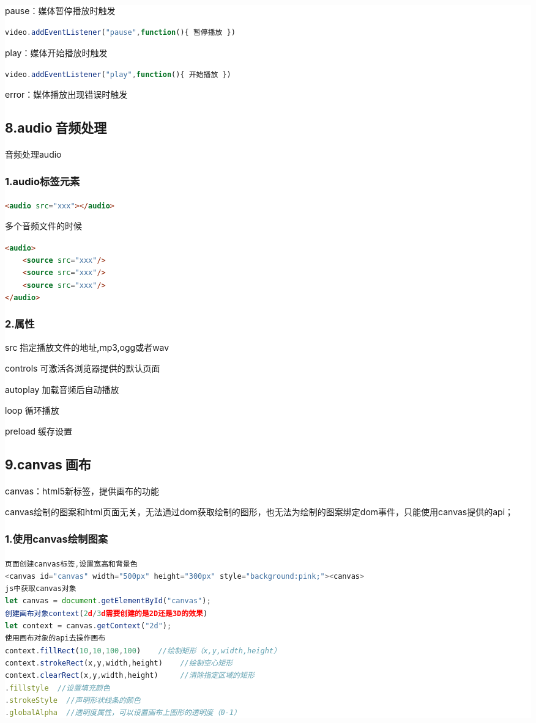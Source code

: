 pause：媒体暂停播放时触发

```js
video.addEventListener("pause",function(){ 暂停播放 })
```

play：媒体开始播放时触发

```js
video.addEventListener("play",function(){ 开始播放 })
```

error：媒体播放出现错误时触发



## 8.audio 音频处理

音频处理audio

### 1.audio标签元素

```html
<audio src="xxx"></audio>
```

多个音频文件的时候

```html
<audio>
    <source src="xxx"/>
    <source src="xxx"/>
    <source src="xxx"/>
</audio>
```

### 2.属性

src 指定播放文件的地址,mp3,ogg或者wav

controls 可激活各浏览器提供的默认页面

autoplay 加载音频后自动播放

loop 循环播放

preload 缓存设置



## 9.canvas 画布

canvas：html5新标签，提供画布的功能

canvas绘制的图案和html页面无关，无法通过dom获取绘制的图形，也无法为绘制的图案绑定dom事件，只能使用canvas提供的api；

### 1.使用canvas绘制图案

```js
页面创建canvas标签,设置宽高和背景色
<canvas id="canvas" width="500px" height="300px" style="background:pink;"><canvas>
js中获取canvas对象
let canvas = document.getElementById("canvas");
创建画布对象context(2d/3d需要创建的是2D还是3D的效果)
let context = canvas.getContext("2d");
使用画布对象的api去操作画布
context.fillRect(10,10,100,100)    //绘制矩形（x,y,width,height）
context.strokeRect(x,y,width,height)    //绘制空心矩形
context.clearRect(x,y,width,height)     //清除指定区域的矩形
.fillstyle  //设置填充颜色
.strokeStyle  //声明形状线条的颜色
.globalAlpha  //透明度属性，可以设置画布上图形的透明度（0-1）
```